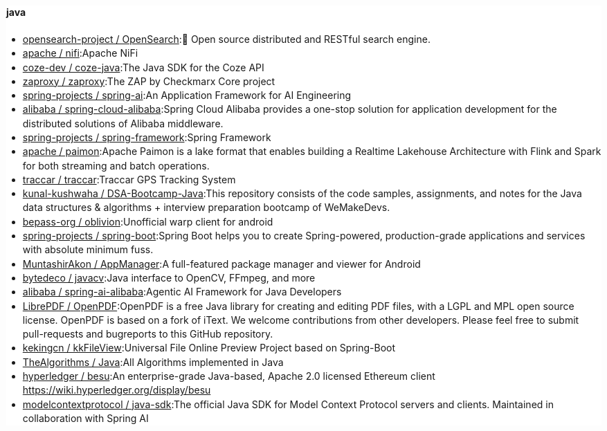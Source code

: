 #### java
* [opensearch-project / OpenSearch](https://github.com/opensearch-project/OpenSearch):🔎 Open source distributed and RESTful search engine.
* [apache / nifi](https://github.com/apache/nifi):Apache NiFi
* [coze-dev / coze-java](https://github.com/coze-dev/coze-java):The Java SDK for the Coze API
* [zaproxy / zaproxy](https://github.com/zaproxy/zaproxy):The ZAP by Checkmarx Core project
* [spring-projects / spring-ai](https://github.com/spring-projects/spring-ai):An Application Framework for AI Engineering
* [alibaba / spring-cloud-alibaba](https://github.com/alibaba/spring-cloud-alibaba):Spring Cloud Alibaba provides a one-stop solution for application development for the distributed solutions of Alibaba middleware.
* [spring-projects / spring-framework](https://github.com/spring-projects/spring-framework):Spring Framework
* [apache / paimon](https://github.com/apache/paimon):Apache Paimon is a lake format that enables building a Realtime Lakehouse Architecture with Flink and Spark for both streaming and batch operations.
* [traccar / traccar](https://github.com/traccar/traccar):Traccar GPS Tracking System
* [kunal-kushwaha / DSA-Bootcamp-Java](https://github.com/kunal-kushwaha/DSA-Bootcamp-Java):This repository consists of the code samples, assignments, and notes for the Java data structures & algorithms + interview preparation bootcamp of WeMakeDevs.
* [bepass-org / oblivion](https://github.com/bepass-org/oblivion):Unofficial warp client for android
* [spring-projects / spring-boot](https://github.com/spring-projects/spring-boot):Spring Boot helps you to create Spring-powered, production-grade applications and services with absolute minimum fuss.
* [MuntashirAkon / AppManager](https://github.com/MuntashirAkon/AppManager):A full-featured package manager and viewer for Android
* [bytedeco / javacv](https://github.com/bytedeco/javacv):Java interface to OpenCV, FFmpeg, and more
* [alibaba / spring-ai-alibaba](https://github.com/alibaba/spring-ai-alibaba):Agentic AI Framework for Java Developers
* [LibrePDF / OpenPDF](https://github.com/LibrePDF/OpenPDF):OpenPDF is a free Java library for creating and editing PDF files, with a LGPL and MPL open source license. OpenPDF is based on a fork of iText. We welcome contributions from other developers. Please feel free to submit pull-requests and bugreports to this GitHub repository.
* [kekingcn / kkFileView](https://github.com/kekingcn/kkFileView):Universal File Online Preview Project based on Spring-Boot
* [TheAlgorithms / Java](https://github.com/TheAlgorithms/Java):All Algorithms implemented in Java
* [hyperledger / besu](https://github.com/hyperledger/besu):An enterprise-grade Java-based, Apache 2.0 licensed Ethereum client https://wiki.hyperledger.org/display/besu
* [modelcontextprotocol / java-sdk](https://github.com/modelcontextprotocol/java-sdk):The official Java SDK for Model Context Protocol servers and clients. Maintained in collaboration with Spring AI
